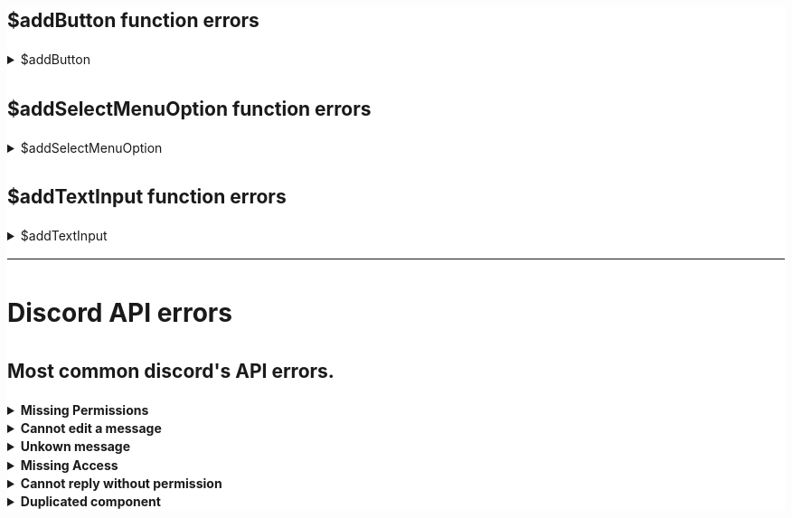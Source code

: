 ## $addButton function errors
<details><summary>$addButton</summary></details>


## $addSelectMenuOption function errors
<details><summary>$addSelectMenuOption</summary></details>

## $addTextInput function errors

<details><summary>$addTextInput</summary></details>


---

# Discord API errors
## Most common discord's API errors.

<details><summary><strong>Missing Permissions</strong></summary></details>

<details><summary><strong>Cannot edit a message</strong></summary></details>

<details><summary><strong>Unkown message</strong></summary></details>

<details><summary><strong>Missing Access</strong></summary></details>


<details><summary><strong>Cannot reply without permission</strong></summary></details>


<details><summary><strong>Duplicated component</strong></summary></details>
